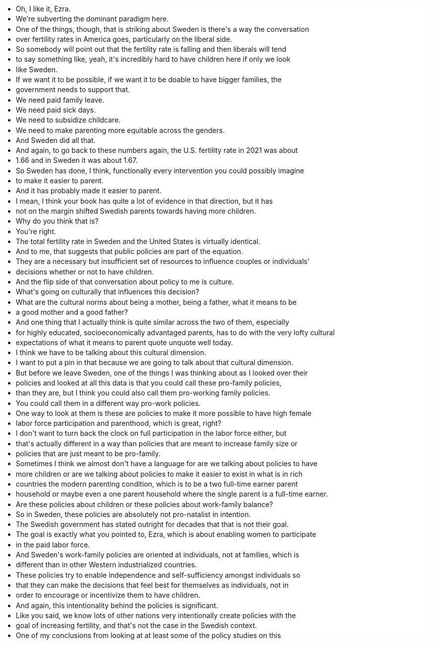*  Oh, I like it, Ezra.
*  We're subverting the dominant paradigm here.
*  One of the things, though, that is striking about Sweden is there's a way the conversation
*  over fertility rates in America goes, particularly on the liberal side.
*  So somebody will point out that the fertility rate is falling and then liberals will tend
*  to say something like, yeah, it's incredibly hard to have children here if only we look
*  like Sweden.
*  If we want it to be possible, if we want it to be doable to have bigger families, the
*  government needs to support that.
*  We need paid family leave.
*  We need paid sick days.
*  We need to subsidize childcare.
*  We need to make parenting more equitable across the genders.
*  And Sweden did all that.
*  And again, to go back to these numbers again, the U.S. fertility rate in 2021 was about
*  1.66 and in Sweden it was about 1.67.
*  So Sweden has done, I think, functionally every intervention you could possibly imagine
*  to make it easier to parent.
*  And it has probably made it easier to parent.
*  I mean, I think your book has quite a lot of evidence in that direction, but it has
*  not on the margin shifted Swedish parents towards having more children.
*  Why do you think that is?
*  You're right.
*  The total fertility rate in Sweden and the United States is virtually identical.
*  And to me, that suggests that public policies are part of the equation.
*  They are a necessary but insufficient set of resources to influence couples or individuals'
*  decisions whether or not to have children.
*  And the flip side of that conversation about policy to me is culture.
*  What's going on culturally that influences this decision?
*  What are the cultural norms about being a mother, being a father, what it means to be
*  a good mother and a good father?
*  And one thing that I actually think is quite similar across the two of them, especially
*  for highly educated, socioeconomically advantaged parents, has to do with the very lofty cultural
*  expectations of what it means to parent quote unquote well today.
*  I think we have to be talking about this cultural dimension.
*  I want to put a pin in that because we are going to talk about that cultural dimension.
*  But before we leave Sweden, one of the things I was thinking about as I looked over their
*  policies and looked at all this data is that you could call these pro-family policies,
*  than they are, but I think you could also call them pro-working family policies.
*  You could call them in a different way pro-work policies.
*  One way to look at them is these are policies to make it more possible to have high female
*  labor force participation and parenthood, which is great, right?
*  I don't want to turn back the clock on full participation in the labor force either, but
*  that's actually different in a way than policies that are meant to increase family size or
*  policies that are just meant to be pro-family.
*  Sometimes I think we almost don't have a language for are we talking about policies to have
*  more children or are we talking about policies to make it easier to exist in what is in rich
*  countries the modern parenting condition, which is to be a two full-time earner parent
*  household or maybe even a one parent household where the single parent is a full-time earner.
*  Are these policies about children or these policies about work-family balance?
*  So in Sweden, these policies are absolutely not pro-natalist in intention.
*  The Swedish government has stated outright for decades that that is not their goal.
*  The goal is exactly what you pointed to, Ezra, which is about enabling women to participate
*  in the paid labor force.
*  And Sweden's work-family policies are oriented at individuals, not at families, which is
*  different than in other Western industrialized countries.
*  These policies try to enable independence and self-sufficiency amongst individuals so
*  that they can make the decisions that feel best for themselves as individuals, not in
*  order to encourage or incentivize them to have children.
*  And again, this intentionality behind the policies is significant.
*  Like you said, we know lots of other nations very intentionally create policies with the
*  goal of increasing fertility, and that's not the case in the Swedish context.
*  One of my conclusions from looking at at least some of the policy studies on this
